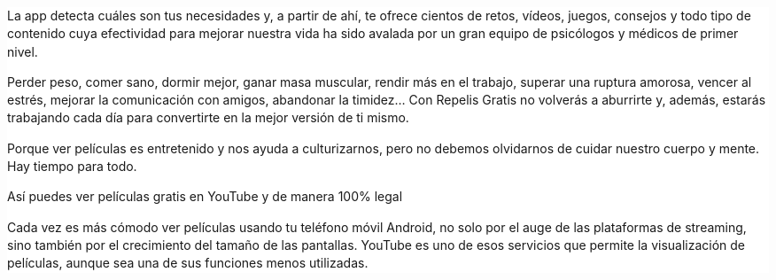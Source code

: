 La app detecta cuáles son tus necesidades y, a partir de ahí, te ofrece cientos de retos, vídeos, juegos, consejos y todo tipo de contenido cuya efectividad para mejorar nuestra vida ha sido avalada por un gran equipo de psicólogos y médicos de primer nivel.

Perder peso, comer sano, dormir mejor, ganar masa muscular, rendir más en el trabajo, superar una ruptura amorosa, vencer al estrés, mejorar la comunicación con amigos, abandonar la timidez… Con Repelis Gratis no volverás a aburrirte y, además, estarás trabajando cada día para convertirte en la mejor versión de ti mismo.

Porque ver películas es entretenido y nos ayuda a culturizarnos, pero no debemos olvidarnos de cuidar nuestro cuerpo y mente. Hay tiempo para todo.

Así puedes ver películas gratis en YouTube y de manera 100% legal

Cada vez es más cómodo ver películas usando tu teléfono móvil Android, no solo por el auge de las plataformas de streaming, sino también por el crecimiento del tamaño de las pantallas. YouTube es uno de esos servicios que permite la visualización de películas, aunque sea una de sus funciones menos utilizadas.
